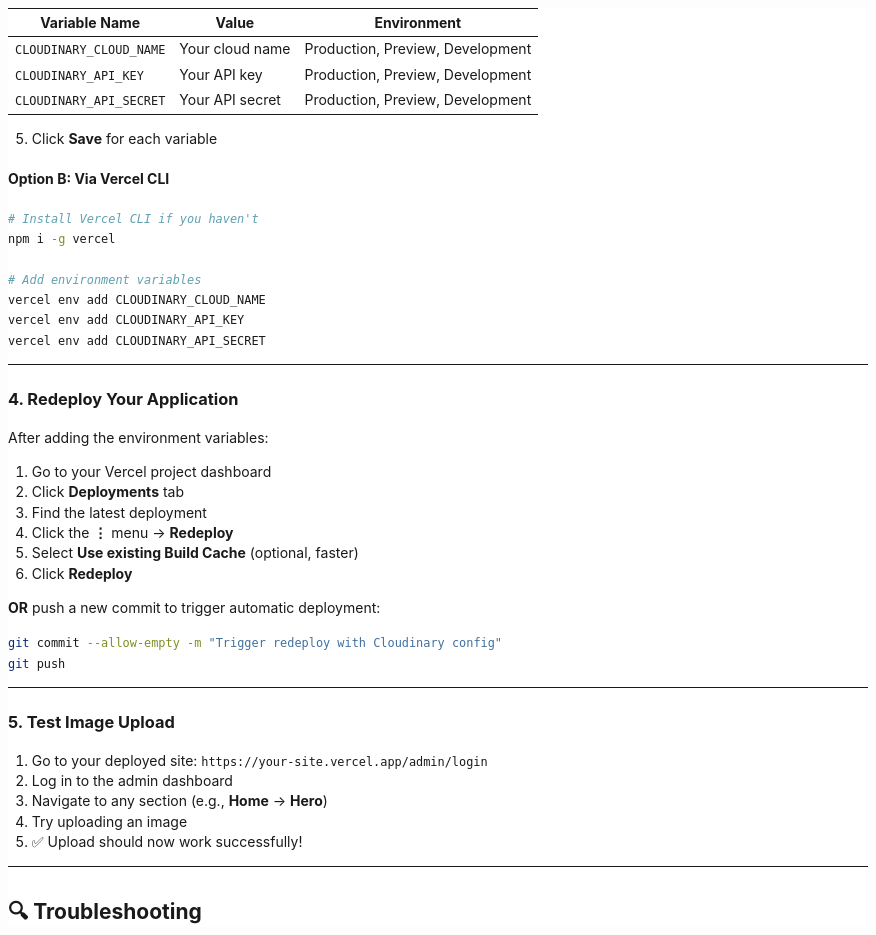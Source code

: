 | Variable Name | Value | Environment |
|--------------|-------|-------------|
| `CLOUDINARY_CLOUD_NAME` | Your cloud name | Production, Preview, Development |
| `CLOUDINARY_API_KEY` | Your API key | Production, Preview, Development |
| `CLOUDINARY_API_SECRET` | Your API secret | Production, Preview, Development |

5. Click **Save** for each variable

#### Option B: Via Vercel CLI

```bash
# Install Vercel CLI if you haven't
npm i -g vercel

# Add environment variables
vercel env add CLOUDINARY_CLOUD_NAME
vercel env add CLOUDINARY_API_KEY
vercel env add CLOUDINARY_API_SECRET
```

---

### 4. Redeploy Your Application

After adding the environment variables:

1. Go to your Vercel project dashboard
2. Click **Deployments** tab
3. Find the latest deployment
4. Click the **⋮** menu → **Redeploy**
5. Select **Use existing Build Cache** (optional, faster)
6. Click **Redeploy**

**OR** push a new commit to trigger automatic deployment:

```bash
git commit --allow-empty -m "Trigger redeploy with Cloudinary config"
git push
```

---

### 5. Test Image Upload

1. Go to your deployed site: `https://your-site.vercel.app/admin/login`
2. Log in to the admin dashboard
3. Navigate to any section (e.g., **Home** → **Hero**)
4. Try uploading an image
5. ✅ Upload should now work successfully!

---

## 🔍 Troubleshooting
